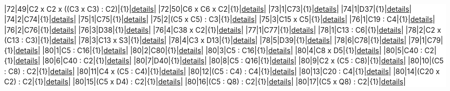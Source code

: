 |72|49|C2 x C2 x ((C3 x C3) : C2)|{1}|[details](SmallPermutationGroup(72,49).txt)|
|72|50|C6 x C6 x C2|{1}|[details](SmallPermutationGroup(72,50).txt)|
|73|1|C73|{1}|[details](SmallPermutationGroup(73,1).txt)|
|74|1|D37|{1}|[details](SmallPermutationGroup(74,1).txt)|
|74|2|C74|{1}|[details](SmallPermutationGroup(74,2).txt)|
|75|1|C75|{1}|[details](SmallPermutationGroup(75,1).txt)|
|75|2|(C5 x C5) : C3|{1}|[details](SmallPermutationGroup(75,2).txt)|
|75|3|C15 x C5|{1}|[details](SmallPermutationGroup(75,3).txt)|
|76|1|C19 : C4|{1}|[details](SmallPermutationGroup(76,1).txt)|
|76|2|C76|{1}|[details](SmallPermutationGroup(76,2).txt)|
|76|3|D38|{1}|[details](SmallPermutationGroup(76,3).txt)|
|76|4|C38 x C2|{1}|[details](SmallPermutationGroup(76,4).txt)|
|77|1|C77|{1}|[details](SmallPermutationGroup(77,1).txt)|
|78|1|C13 : C6|{1}|[details](SmallPermutationGroup(78,1).txt)|
|78|2|C2 x (C13 : C3)|{1}|[details](SmallPermutationGroup(78,2).txt)|
|78|3|C13 x S3|{1}|[details](SmallPermutationGroup(78,3).txt)|
|78|4|C3 x D13|{1}|[details](SmallPermutationGroup(78,4).txt)|
|78|5|D39|{1}|[details](SmallPermutationGroup(78,5).txt)|
|78|6|C78|{1}|[details](SmallPermutationGroup(78,6).txt)|
|79|1|C79|{1}|[details](SmallPermutationGroup(79,1).txt)|
|80|1|C5 : C16|{1}|[details](SmallPermutationGroup(80,1).txt)|
|80|2|C80|{1}|[details](SmallPermutationGroup(80,2).txt)|
|80|3|C5 : C16|{1}|[details](SmallPermutationGroup(80,3).txt)|
|80|4|C8 x D5|{1}|[details](SmallPermutationGroup(80,4).txt)|
|80|5|C40 : C2|{1}|[details](SmallPermutationGroup(80,5).txt)|
|80|6|C40 : C2|{1}|[details](SmallPermutationGroup(80,6).txt)|
|80|7|D40|{1}|[details](SmallPermutationGroup(80,7).txt)|
|80|8|C5 : Q16|{1}|[details](SmallPermutationGroup(80,8).txt)|
|80|9|C2 x (C5 : C8)|{1}|[details](SmallPermutationGroup(80,9).txt)|
|80|10|(C5 : C8) : C2|{1}|[details](SmallPermutationGroup(80,10).txt)|
|80|11|C4 x (C5 : C4)|{1}|[details](SmallPermutationGroup(80,11).txt)|
|80|12|(C5 : C4) : C4|{1}|[details](SmallPermutationGroup(80,12).txt)|
|80|13|C20 : C4|{1}|[details](SmallPermutationGroup(80,13).txt)|
|80|14|(C20 x C2) : C2|{1}|[details](SmallPermutationGroup(80,14).txt)|
|80|15|(C5 x D4) : C2|{1}|[details](SmallPermutationGroup(80,15).txt)|
|80|16|(C5 : Q8) : C2|{1}|[details](SmallPermutationGroup(80,16).txt)|
|80|17|(C5 x Q8) : C2|{1}|[details](SmallPermutationGroup(80,17).txt)|